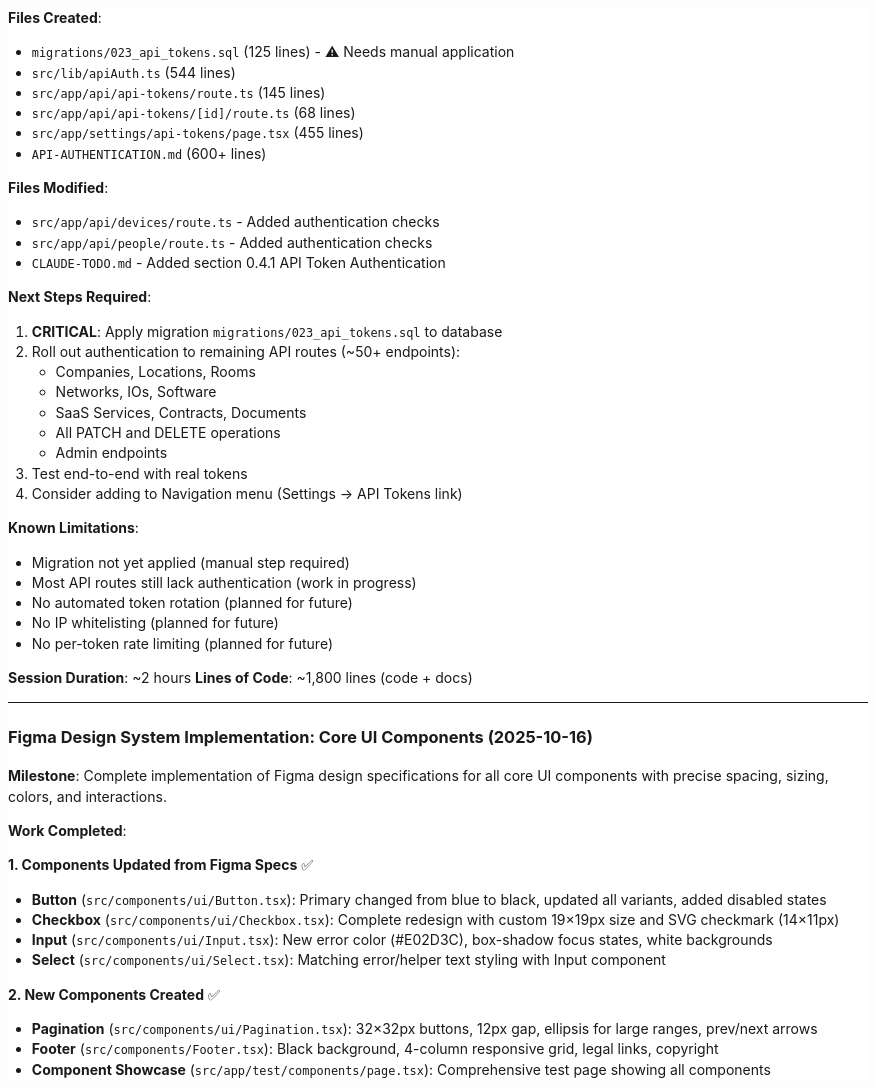 **Files Created**:
- `migrations/023_api_tokens.sql` (125 lines) - ⚠️ Needs manual application
- `src/lib/apiAuth.ts` (544 lines)
- `src/app/api/api-tokens/route.ts` (145 lines)
- `src/app/api/api-tokens/[id]/route.ts` (68 lines)
- `src/app/settings/api-tokens/page.tsx` (455 lines)
- `API-AUTHENTICATION.md` (600+ lines)

**Files Modified**:
- `src/app/api/devices/route.ts` - Added authentication checks
- `src/app/api/people/route.ts` - Added authentication checks
- `CLAUDE-TODO.md` - Added section 0.4.1 API Token Authentication

**Next Steps Required**:
1. **CRITICAL**: Apply migration `migrations/023_api_tokens.sql` to database
2. Roll out authentication to remaining API routes (~50+ endpoints):
   - Companies, Locations, Rooms
   - Networks, IOs, Software
   - SaaS Services, Contracts, Documents
   - All PATCH and DELETE operations
   - Admin endpoints
3. Test end-to-end with real tokens
4. Consider adding to Navigation menu (Settings → API Tokens link)

**Known Limitations**:
- Migration not yet applied (manual step required)
- Most API routes still lack authentication (work in progress)
- No automated token rotation (planned for future)
- No IP whitelisting (planned for future)
- No per-token rate limiting (planned for future)

**Session Duration**: ~2 hours
**Lines of Code**: ~1,800 lines (code + docs)

---

### Figma Design System Implementation: Core UI Components (2025-10-16)

**Milestone**: Complete implementation of Figma design specifications for all core UI components with precise spacing, sizing, colors, and interactions.

**Work Completed**:

**1. Components Updated from Figma Specs** ✅
- **Button** (`src/components/ui/Button.tsx`): Primary changed from blue to black, updated all variants, added disabled states
- **Checkbox** (`src/components/ui/Checkbox.tsx`): Complete redesign with custom 19×19px size and SVG checkmark (14×11px)
- **Input** (`src/components/ui/Input.tsx`): New error color (#E02D3C), box-shadow focus states, white backgrounds
- **Select** (`src/components/ui/Select.tsx`): Matching error/helper text styling with Input component

**2. New Components Created** ✅
- **Pagination** (`src/components/ui/Pagination.tsx`): 32×32px buttons, 12px gap, ellipsis for large ranges, prev/next arrows
- **Footer** (`src/components/Footer.tsx`): Black background, 4-column responsive grid, legal links, copyright
- **Component Showcase** (`src/app/test/components/page.tsx`): Comprehensive test page showing all components
